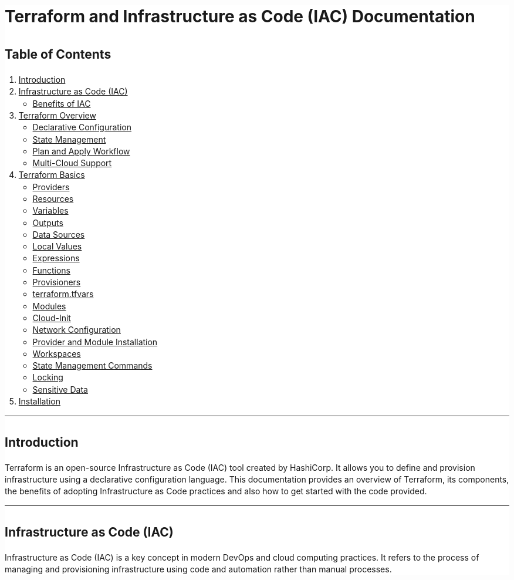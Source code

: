 # Terraform and Infrastructure as Code (IAC) Documentation

## Table of Contents

1. [Introduction](#introduction)
2. [Infrastructure as Code (IAC)](#infrastructure-as-code-iac)
    - [Benefits of IAC](#benefits-of-iac)
3. [Terraform Overview](#terraform-overview)
    - [Declarative Configuration](#declarative-configuration)
    - [State Management](#state-management)
    - [Plan and Apply Workflow](#plan-and-apply-workflow)
    - [Multi-Cloud Support](#multi-cloud-support)
4. [Terraform Basics](#terraform-basics)
    - [Providers](#providers)
    - [Resources](#resources)
    - [Variables](#variables)
    - [Outputs](#outputs)
    - [Data Sources](#data-sources)
    - [Local Values](#local-values)
    - [Expressions](#expressions)
    - [Functions](#functions)
    - [Provisioners](#provisioners)
    - [terraform.tfvars](#terraformtfvars)
    - [Modules](#modules)
    - [Cloud-Init](#cloud-init)
    - [Network Configuration](#network-configuration)
    - [Provider and Module Installation](#provider-and-module-installation)
    - [Workspaces](#workspaces)
    - [State Management Commands](#state-management-commands)
    - [Locking](#locking)
    - [Sensitive Data](#sensitive-data)
5. [Installation](#installation)

---

## Introduction

Terraform is an open-source Infrastructure as Code (IAC) tool created by HashiCorp. It allows you to define and provision infrastructure using a declarative configuration language. This documentation provides an overview of Terraform, its components, the benefits of adopting Infrastructure as Code practices and also how to get started with the code provided.

---

## Infrastructure as Code (IAC)

Infrastructure as Code (IAC) is a key concept in modern DevOps and cloud computing practices. It refers to the process of managing and provisioning infrastructure using code and automation rather than manual processes.
